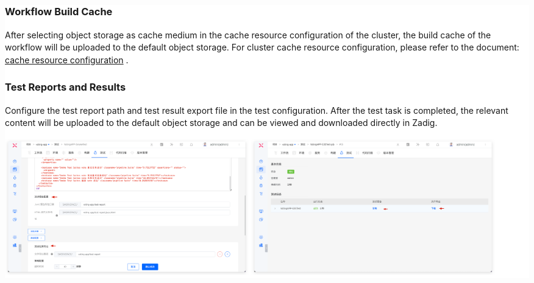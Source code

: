 ### Workflow Build Cache

After selecting object storage as cache medium in the cache resource configuration of the cluster, the build cache of the workflow will be uploaded to the default object storage. For cluster cache resource configuration, please refer to the document: [cache resource configuration](/en/Zadig%20v3.4/pages/cluster_manage/#cache-resource-configuration) .

### Test Reports and Results

Configure the test report path and test result export file in the test configuration. After the test task is completed, the relevant content will be uploaded to the default object storage and can be viewed and downloaded directly in Zadig.

<img src="../../../../_images/s3_test_report_demo.png" width="400">
<img src="../../../../_images/s3_test_report_demo_1.png" width="400">